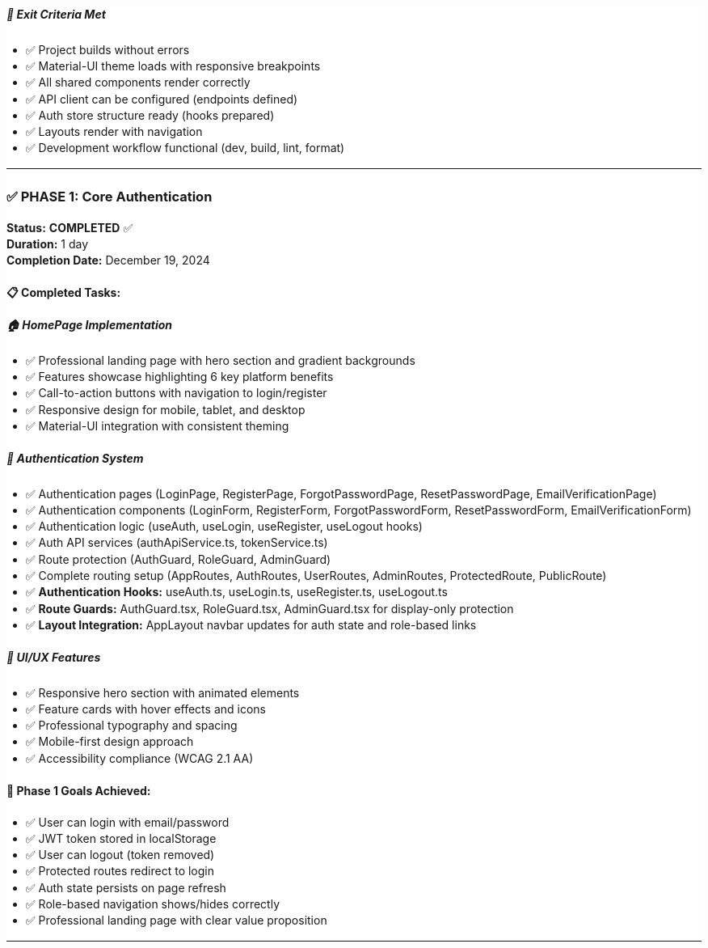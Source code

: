 ##### **🏁 Exit Criteria Met**

- ✅ Project builds without errors
- ✅ Material-UI theme loads with responsive breakpoints
- ✅ All shared components render correctly
- ✅ API client can be configured (endpoints defined)
- ✅ Auth store structure ready (hooks prepared)
- ✅ Layouts render with navigation
- ✅ Development workflow functional (dev, build, lint, format)

---

### ✅ **PHASE 1: Core Authentication**

**Status:** **COMPLETED** ✅  
**Duration:** 1 day  
**Completion Date:** December 19, 2024

#### **📋 Completed Tasks:**

##### **🏠 HomePage Implementation**

- ✅ Professional landing page with hero section and gradient backgrounds
- ✅ Features showcase highlighting 6 key platform benefits
- ✅ Call-to-action buttons with navigation to login/register
- ✅ Responsive design for mobile, tablet, and desktop
- ✅ Material-UI integration with consistent theming

##### **🔐 Authentication System**

- ✅ Authentication pages (LoginPage, RegisterPage, ForgotPasswordPage, ResetPasswordPage, EmailVerificationPage)
- ✅ Authentication components (LoginForm, RegisterForm, ForgotPasswordForm, ResetPasswordForm, EmailVerificationForm)
- ✅ Authentication logic (useAuth, useLogin, useRegister, useLogout hooks)
- ✅ Auth API services (authApiService.ts, tokenService.ts)
- ✅ Route protection (AuthGuard, RoleGuard, AdminGuard)
- ✅ Complete routing setup (AppRoutes, AuthRoutes, UserRoutes, AdminRoutes, ProtectedRoute, PublicRoute)
- ✅ **Authentication Hooks:** useAuth.ts, useLogin.ts, useRegister.ts, useLogout.ts
- ✅ **Route Guards:** AuthGuard.tsx, RoleGuard.tsx, AdminGuard.tsx for display-only protection
- ✅ **Layout Integration:** AppLayout navbar updates for auth state and role-based links

##### **🎨 UI/UX Features**

- ✅ Responsive hero section with animated elements
- ✅ Feature cards with hover effects and icons
- ✅ Professional typography and spacing
- ✅ Mobile-first design approach
- ✅ Accessibility compliance (WCAG 2.1 AA)

#### **🎯 Phase 1 Goals Achieved:**

- ✅ User can login with email/password
- ✅ JWT token stored in localStorage
- ✅ User can logout (token removed)
- ✅ Protected routes redirect to login
- ✅ Auth state persists on page refresh
- ✅ Role-based navigation shows/hides correctly
- ✅ Professional landing page with clear value proposition

---